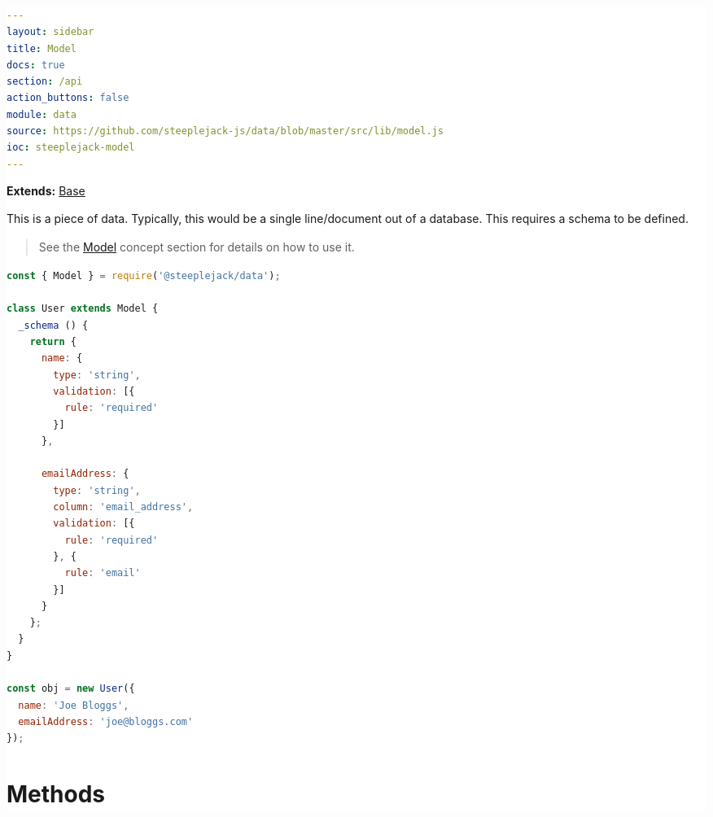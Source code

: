 ```yaml
---
layout: sidebar
title: Model
docs: true
section: /api
action_buttons: false
module: data
source: https://github.com/steeplejack-js/data/blob/master/src/lib/model.js
ioc: steeplejack-model
---
```


**Extends:** [Base](../base)

This is a piece of data. Typically, this would be a single line/document out of a database. This requires a schema to be
defined.

> See the [Model](../../concepts/model) concept section for details on how to use it. 

```javascript
const { Model } = require('@steeplejack/data');

class User extends Model {
  _schema () {
    return {
      name: {
        type: 'string',
        validation: [{
          rule: 'required'
        }]
      },
      
      emailAddress: {
        type: 'string',
        column: 'email_address',
        validation: [{
          rule: 'required'
        }, {
          rule: 'email'
        }]
      }
    };
  }
}

const obj = new User({
  name: 'Joe Bloggs',
  emailAddress: 'joe@bloggs.com'
});
```

# Methods
